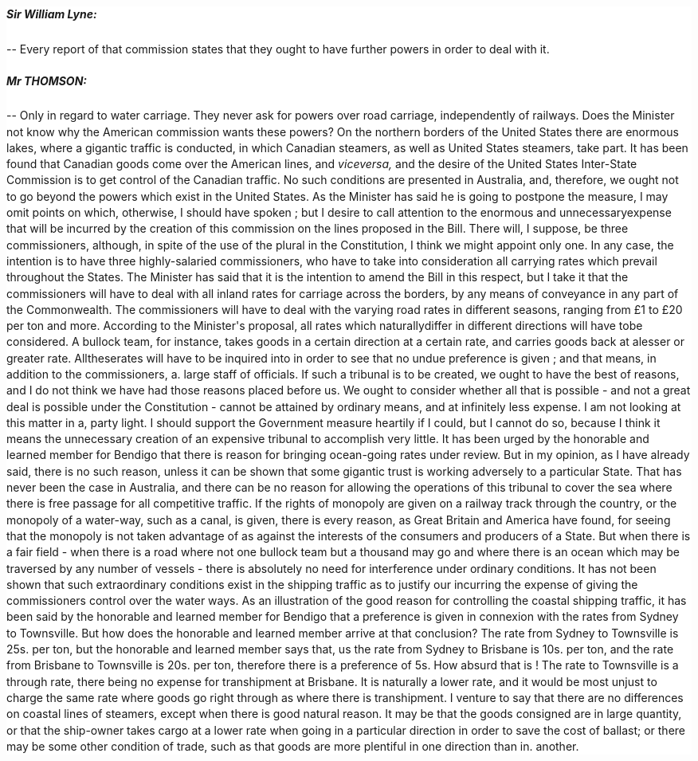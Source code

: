 ##### Sir William Lyne:

-- Every report of that commission states that they ought to have further powers in order to deal with it. 

##### Mr THOMSON:

-- Only in regard to water carriage. They never ask for powers over road carriage, independently of railways. Does the Minister not know why the American commission wants these powers? On the northern borders of the United States there are enormous lakes, where a gigantic traffic is conducted, in which Canadian steamers, as well as United States steamers, take part. It has been found that Canadian goods come over the American lines, and  *viceversa,*  and the desire of the United States Inter-State Commission is to get control of the Canadian traffic. No such conditions are presented in Australia, and, therefore, we ought not to go beyond the powers which exist in the United States. As the Minister has said he is going to postpone the measure, I may omit points on which, otherwise, I should have spoken ; but I desire to call attention to the enormous and unnecessaryexpense that will be incurred by the creation of this commission on the lines proposed in the Bill. There will, I suppose, be three commissioners, although, in spite of the use of the plural in the Constitution, I think we might appoint only one. In any case, the intention is to have three highly-salaried commissioners, who have to take into consideration all carrying rates which prevail throughout the States. The Minister has said that it is the intention to amend the Bill in this respect, but I take it that the commissioners will have to deal with all inland rates for carriage across the borders, by any means of conveyance in any part of the Commonwealth. The commissioners will have to deal with the varying road rates in different seasons, ranging from £1 to £20 per ton and more. According to the Minister's proposal, all rates which naturallydiffer in different directions will have tobe considered. A bullock team, for instance, takes goods in a certain direction at a certain rate, and carries goods back at alesser or greater rate. Alltheserates will have to be inquired into in order to see that no undue preference is given ; and that means, in addition to the commissioners, a. large staff of officials. If such a tribunal is to be created, we ought to have the best of reasons, and I do not think we have had those reasons placed before us. We ought to consider whether all that is possible - and not a great deal is possible under the Constitution - cannot be attained by ordinary means, and at infinitely less expense. I am not looking at this matter in a, party light. I should support the Government measure heartily if I could, but I cannot do so, because I think it means the unnecessary creation of an expensive tribunal to accomplish very little. It has been urged by the honorable and learned member for Bendigo that there is reason for bringing ocean-going rates under review. But in my opinion, as I have already said, there is no such reason, unless it can be shown that some gigantic trust is working adversely to a particular State. That has never been the case in Australia, and there can be no reason for allowing the operations of this tribunal to cover the sea where there is free passage for all competitive traffic. If the rights of monopoly are given on a railway track through the country, or the monopoly of a water-way, such as a canal, is given, there is every reason, as Great Britain and America have found, for seeing that the monopoly is not taken advantage of as against the interests of the consumers and producers of a State. But when there is a fair field - when there is a road where not one bullock team but a thousand may go and where there is an ocean which may be traversed by any number of vessels - there is absolutely no need for interference under ordinary conditions. It has not been shown that such extraordinary conditions exist in the shipping traffic as to justify our incurring the expense of giving the commissioners control over the water ways. As an illustration of the good reason for controlling the coastal shipping traffic, it has been said by the honorable and learned member for Bendigo that a preference is given in connexion with the rates from Sydney to Townsville. But how does the honorable and learned member arrive at that conclusion? The rate from Sydney to Townsville is 25s. per ton, but the honorable and learned member says that, us the rate from Sydney to Brisbane is 10s. per ton, and the rate from Brisbane to Townsville is 20s. per ton, therefore there is a preference of 5s. How absurd that is ! The rate to Townsville is a through rate, there being no expense for transhipment at Brisbane. It is naturally a lower rate, and it would be most unjust to charge the same rate where goods go right through as where there is transhipment. I venture to say that there are no differences on coastal lines of steamers, except when there is good natural reason. It may be that the goods consigned are in large quantity, or that the ship-owner takes cargo at a lower rate when going in a particular direction in order to save the cost of ballast; or there may be some other condition of trade, such as that goods are more plentiful in one direction than in. another. 

